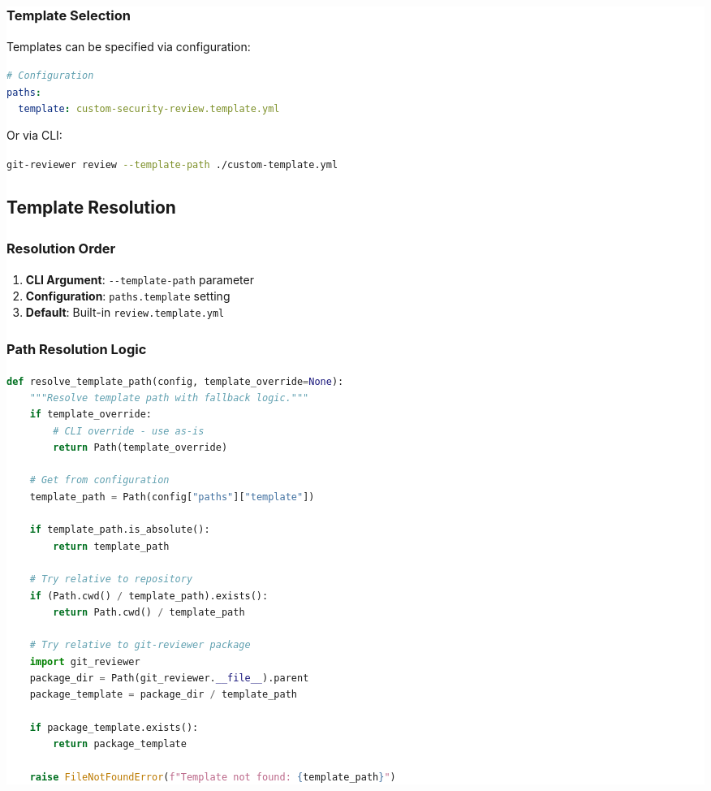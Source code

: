 
### Template Selection

Templates can be specified via configuration:

```yaml
# Configuration
paths:
  template: custom-security-review.template.yml
```

Or via CLI:
```bash
git-reviewer review --template-path ./custom-template.yml
```

## Template Resolution

### Resolution Order

1. **CLI Argument**: `--template-path` parameter
2. **Configuration**: `paths.template` setting
3. **Default**: Built-in `review.template.yml`

### Path Resolution Logic

```python
def resolve_template_path(config, template_override=None):
    """Resolve template path with fallback logic."""
    if template_override:
        # CLI override - use as-is
        return Path(template_override)

    # Get from configuration
    template_path = Path(config["paths"]["template"])

    if template_path.is_absolute():
        return template_path

    # Try relative to repository
    if (Path.cwd() / template_path).exists():
        return Path.cwd() / template_path

    # Try relative to git-reviewer package
    import git_reviewer
    package_dir = Path(git_reviewer.__file__).parent
    package_template = package_dir / template_path

    if package_template.exists():
        return package_template

    raise FileNotFoundError(f"Template not found: {template_path}")
```
